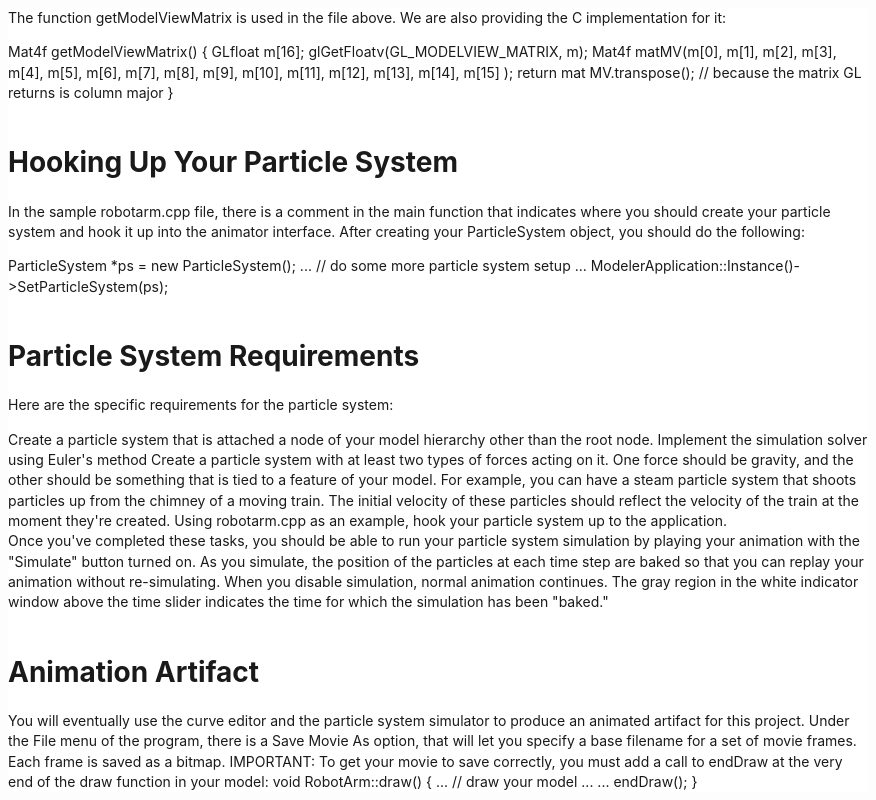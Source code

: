 The function getModelViewMatrix is used in the file above.  We are also providing the C implementation for it:

Mat4f getModelViewMatrix()
{
    GLfloat m[16];
    glGetFloatv(GL_MODELVIEW_MATRIX, m);
    Mat4f matMV(m[0], m[1], m[2], m[3],
        m[4], m[5], m[6], m[7],
        m[8], m[9], m[10], m[11],
        m[12], m[13], m[14], m[15] );
    return mat MV.transpose(); // because the matrix GL returns is column major
} 

# Hooking Up Your Particle System
In the sample robotarm.cpp file, there is a comment in the main function that indicates where you should create your particle system and hook it up into the animator interface.  After creating your ParticleSystem object, you should do the following:

ParticleSystem *ps = new ParticleSystem();
...
// do some more particle system setup
...
ModelerApplication::Instance()->SetParticleSystem(ps);

# Particle System Requirements
Here are the specific requirements for the particle system:

Create a particle system that is attached a node of your model hierarchy other than the root node.
Implement the simulation solver using Euler's method
Create a particle system with at least two types of forces acting on it.  One force should be gravity, and the other should be something that is tied to a feature of your model.  For example, you can have a steam particle system that shoots particles up from the chimney of a moving train.  The initial velocity of these particles should reflect the velocity of the train at the moment they're created.
Using robotarm.cpp as an example, hook your particle system up to the application.   
Once you've completed these tasks, you should be able to run your particle system simulation by playing your animation with the "Simulate" button turned on.  As you simulate, the position of the particles at each time step are baked so that you can replay your animation without re-simulating.  When you disable simulation, normal animation continues.  The gray region in the white indicator window above the time slider indicates the time for which the simulation has been "baked."   

# Animation Artifact
You will eventually use the curve editor and the particle system simulator to produce an animated artifact for this project. Under the File menu of the program, there is a Save Movie As option, that will let you specify a base filename for a set of movie frames.  Each frame is saved as a bitmap.  IMPORTANT: To get your movie to save correctly, you must add a call to endDraw at the very end of the draw function in your model:
void RobotArm::draw()
{
    ...
    // draw your model
    ...
    ...
    endDraw();
}
